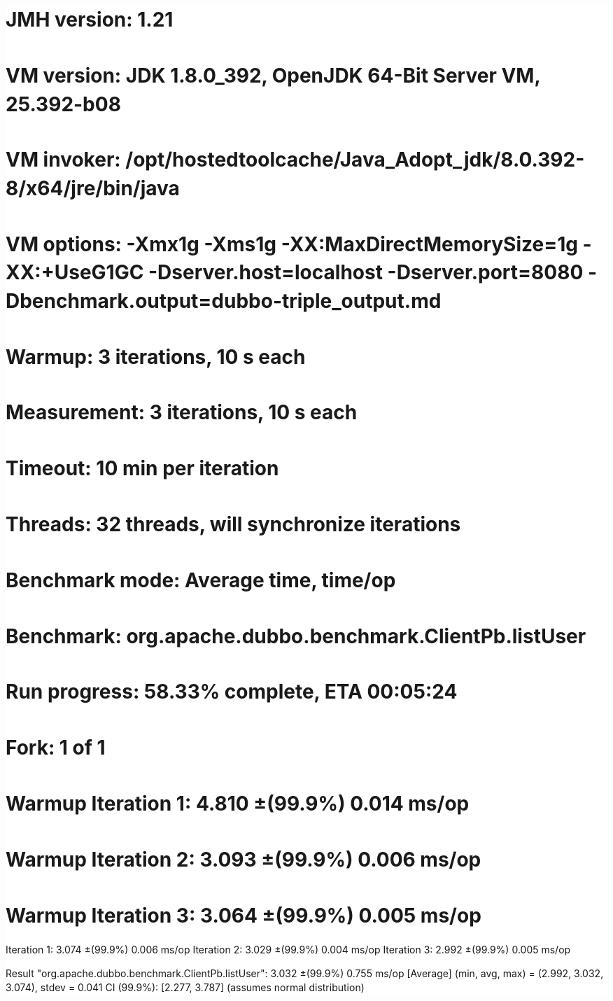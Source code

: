 
# JMH version: 1.21
# VM version: JDK 1.8.0_392, OpenJDK 64-Bit Server VM, 25.392-b08
# VM invoker: /opt/hostedtoolcache/Java_Adopt_jdk/8.0.392-8/x64/jre/bin/java
# VM options: -Xmx1g -Xms1g -XX:MaxDirectMemorySize=1g -XX:+UseG1GC -Dserver.host=localhost -Dserver.port=8080 -Dbenchmark.output=dubbo-triple_output.md
# Warmup: 3 iterations, 10 s each
# Measurement: 3 iterations, 10 s each
# Timeout: 10 min per iteration
# Threads: 32 threads, will synchronize iterations
# Benchmark mode: Average time, time/op
# Benchmark: org.apache.dubbo.benchmark.ClientPb.listUser

# Run progress: 58.33% complete, ETA 00:05:24
# Fork: 1 of 1
# Warmup Iteration   1: 4.810 ±(99.9%) 0.014 ms/op
# Warmup Iteration   2: 3.093 ±(99.9%) 0.006 ms/op
# Warmup Iteration   3: 3.064 ±(99.9%) 0.005 ms/op
Iteration   1: 3.074 ±(99.9%) 0.006 ms/op
Iteration   2: 3.029 ±(99.9%) 0.004 ms/op
Iteration   3: 2.992 ±(99.9%) 0.005 ms/op


Result "org.apache.dubbo.benchmark.ClientPb.listUser":
  3.032 ±(99.9%) 0.755 ms/op [Average]
  (min, avg, max) = (2.992, 3.032, 3.074), stdev = 0.041
  CI (99.9%): [2.277, 3.787] (assumes normal distribution)
